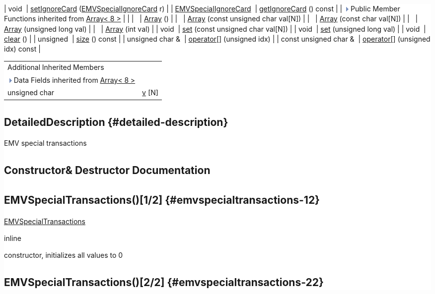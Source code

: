 | void  | [setIgnoreCard](#a3bdb96f4bda3f18eca6ac4d55f885b6e) (<a href="namespacevfisdi.md#a73e96cba144044a23b797a5a1d67dc98">EMVSpecialIgnoreCard</a> r) |
| <a href="namespacevfisdi.md#a73e96cba144044a23b797a5a1d67dc98">EMVSpecialIgnoreCard</a>  | [getIgnoreCard](#a9e9f47b3d03a5fb814f1e4abb004c760) () const |
| ![-](closed.png) Public Member Functions inherited from <a href="structvfisdi_1_1_array.md">Array< 8 ></a> |  |
|   | <a href="structvfisdi_1_1_array.md#af9474cac29f3177edf5e8d72ea4a440c">Array</a> () |
|   | <a href="structvfisdi_1_1_array.md#ab3c8fb1a6457936fef9d4071026c9041">Array</a> (const unsigned char val\[N\]) |
|   | <a href="structvfisdi_1_1_array.md#aa66b20fdbfba3c4325bd668e8e3cc15c">Array</a> (const char val\[N\]) |
|   | <a href="structvfisdi_1_1_array.md#aa9824990fb0f57ad8a84879613260d45">Array</a> (unsigned long val) |
|   | <a href="structvfisdi_1_1_array.md#a01cf37d57ed94955ac7758d79fc05592">Array</a> (int val) |
| void  | <a href="structvfisdi_1_1_array.md#a136c19d9b00e1b17c64b56f49b908612">set</a> (const unsigned char val\[N\]) |
| void  | <a href="structvfisdi_1_1_array.md#a75fa559c702f25c24c11ba2bdbf427b3">set</a> (unsigned long val) |
| void  | <a href="structvfisdi_1_1_array.md#ac8bb3912a3ce86b15842e79d0b421204">clear</a> () |
| unsigned  | <a href="structvfisdi_1_1_array.md#a126a73e6d140f9e2a7b795c20fa42f70">size</a> () const |
| unsigned char &  | <a href="structvfisdi_1_1_array.md#ac06afde48b738c3e9c9470486c7f8cda">operator[]</a> (unsigned idx) |
| const unsigned char &  | <a href="structvfisdi_1_1_array.md#a2a6ca96009e73f504bf02d0acad72cf4">operator[]</a> (unsigned idx) const |

|  |  |
|----|----|
| Additional Inherited Members |  |
| ![-](closed.png) Data Fields inherited from <a href="structvfisdi_1_1_array.md">Array< 8 ></a> |  |
| unsigned char  | <a href="structvfisdi_1_1_array.md#a2874e15a65e17beacb9aa719cda33753">v</a> \[N\] |

## DetailedDescription {#detailed-description}

EMV special transactions

## Constructor& Destructor Documentation

## EMVSpecialTransactions()\[1/2\] <a href="#a526af424c8deb1dbe45d55c784a22cb0" id="a526af424c8deb1dbe45d55c784a22cb0"></a> {#emvspecialtransactions-12}

<p><a href="classvfisdi_1_1_e_m_v_special_transactions.md">EMVSpecialTransactions</a></p>

inline

constructor, initializes all values to 0

## EMVSpecialTransactions()\[2/2\] <a href="#ac6d535b08d2ce6ec76bf30524510dcf6" id="ac6d535b08d2ce6ec76bf30524510dcf6"></a> {#emvspecialtransactions-22}
